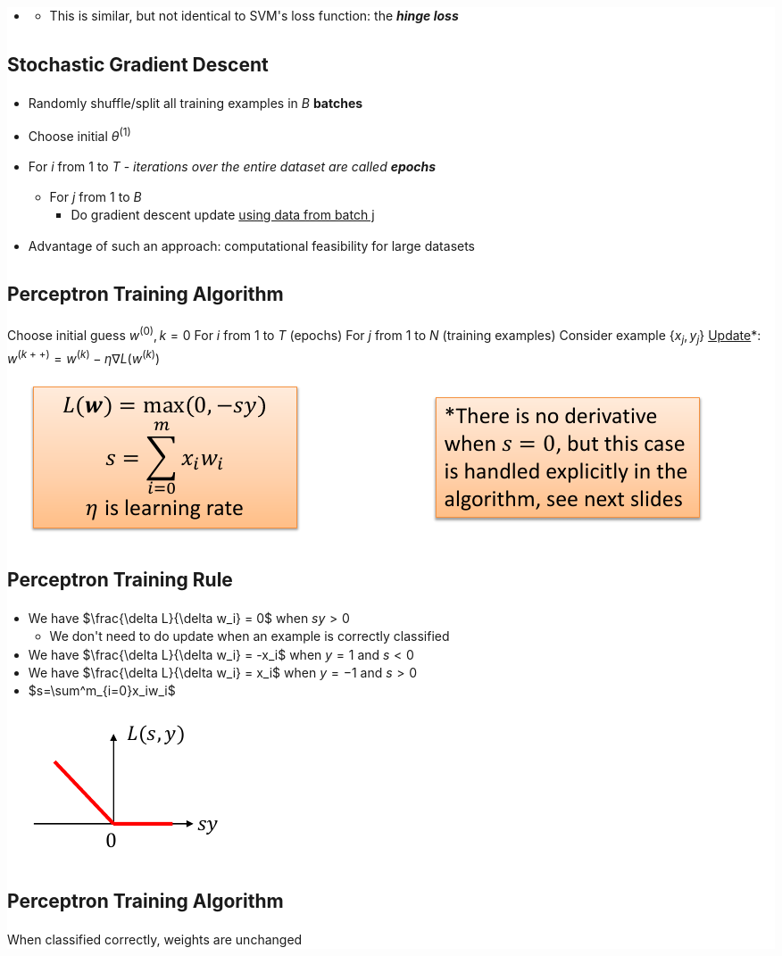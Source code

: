 * * This is similar, but not identical to SVM's loss function: the _**hinge loss**_ 

## Stochastic Gradient Descent
- Randomly shuffle/split all training examples in $B$ **batches**
- Choose initial $\theta^{(1)}$ 
- For $i$ from 1 to $T$ - _iterations over the entire dataset are called **epochs**_
	- For $j$ from 1 to $B$
		- Do gradient descent update <u>using data from batch j</u> 

- Advantage of such an approach: computational feasibility for large datasets

## Perceptron Training Algorithm
Choose initial guess $w^{(0)},k=0$ 
For $i$ from 1 to $T$ (epochs)
	For $j$ from 1 to $N$ (training examples)
		Consider example $\{x_j,y_j\}$
		<u>Update</u>*: $w^{(k++)}=w^{(k)}-\eta\nabla L(w^{(k)})$ 

![](Images/perceptron_training_algorithm.png)

## Perceptron Training Rule
- We have $\frac{\delta L}{\delta w_i} = 0$ when $sy > 0$ 
	- We don't need to do update when an example is correctly classified
- We have $\frac{\delta L}{\delta w_i} = -x_i$ when $y = 1$ and $s < 0$
- We have $\frac{\delta L}{\delta w_i} = x_i$ when $y = -1$ and $s > 0$ 
- $s=\sum^m_{i=0}x_iw_i$ 

![](Images/perceptron_loss_function.png)

## Perceptron Training Algorithm
When classified correctly, weights are unchanged
